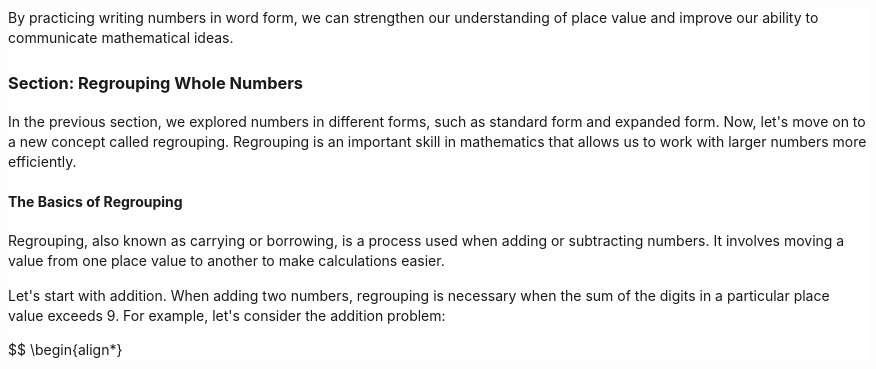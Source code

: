 By practicing writing numbers in word form, we can strengthen our understanding of place value and improve our ability to communicate mathematical ideas.

### Section: Regrouping Whole Numbers

In the previous section, we explored numbers in different forms, such as standard form and expanded form. Now, let's move on to a new concept called regrouping. Regrouping is an important skill in mathematics that allows us to work with larger numbers more efficiently.

#### The Basics of Regrouping

Regrouping, also known as carrying or borrowing, is a process used when adding or subtracting numbers. It involves moving a value from one place value to another to make calculations easier.

Let's start with addition. When adding two numbers, regrouping is necessary when the sum of the digits in a particular place value exceeds 9. For example, let's consider the addition problem:

$$
\begin{align*}